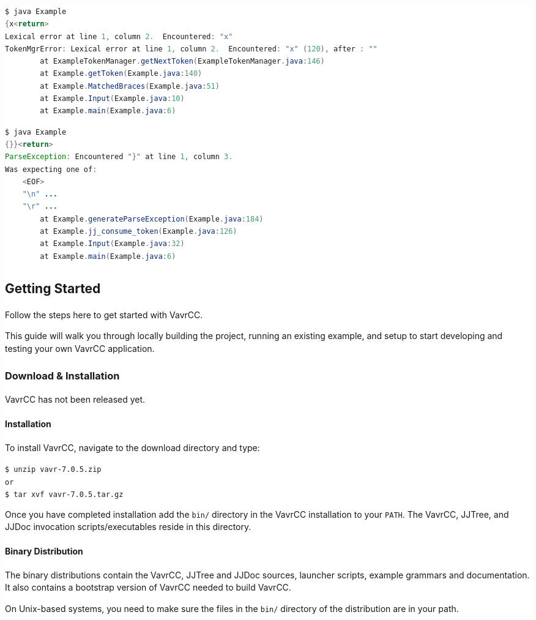 ```java
$ java Example
{x<return>
Lexical error at line 1, column 2.  Encountered: "x"
TokenMgrError: Lexical error at line 1, column 2.  Encountered: "x" (120), after : ""
        at ExampleTokenManager.getNextToken(ExampleTokenManager.java:146)
        at Example.getToken(Example.java:140)
        at Example.MatchedBraces(Example.java:51)
        at Example.Input(Example.java:10)
        at Example.main(Example.java:6)
```

```java
$ java Example
{}}<return>
ParseException: Encountered "}" at line 1, column 3.
Was expecting one of:
    <EOF>
    "\n" ...
    "\r" ...
        at Example.generateParseException(Example.java:184)
        at Example.jj_consume_token(Example.java:126)
        at Example.Input(Example.java:32)
        at Example.main(Example.java:6)
```

## <a name="getting-started"></a>Getting Started

Follow the steps here to get started with VavrCC.

This guide will walk you through locally building the project, running an existing example, and setup to start developing and testing your own VavrCC application.

### <a name="download"></a>Download & Installation

VavrCC has not been released yet.

#### <a name="installation"></a>Installation

To install VavrCC, navigate to the download directory and type:

```
$ unzip vavr-7.0.5.zip
or
$ tar xvf vavr-7.0.5.tar.gz
```

Once you have completed installation add the `bin/` directory in the VavrCC installation to your `PATH`. The VavrCC, JJTree, and JJDoc invocation scripts/executables reside in this directory.

#### <a name="binary-distribution"></a>Binary Distribution

The binary distributions contain the VavrCC, JJTree and JJDoc sources, launcher scripts, example grammars and documentation. It also contains a bootstrap version of VavrCC needed to build VavrCC.

On Unix-based systems, you need to make sure the files in the `bin/` directory of the distribution are in your path.
